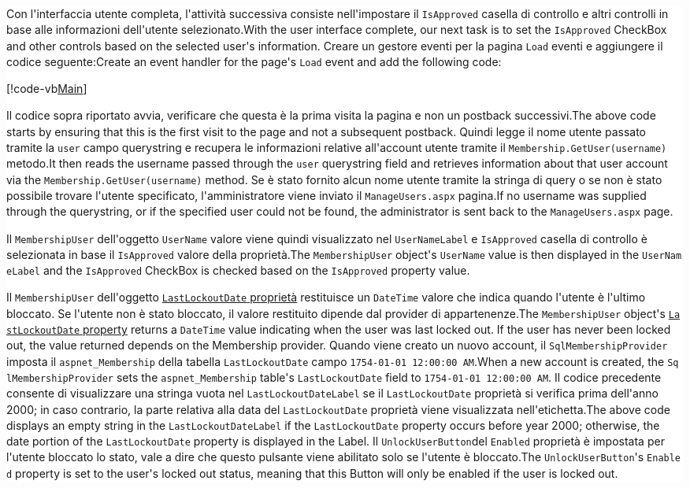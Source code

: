 
<span data-ttu-id="3644b-171">Con l'interfaccia utente completa, l'attività successiva consiste nell'impostare il `IsApproved` casella di controllo e altri controlli in base alle informazioni dell'utente selezionato.</span><span class="sxs-lookup"><span data-stu-id="3644b-171">With the user interface complete, our next task is to set the `IsApproved` CheckBox and other controls based on the selected user's information.</span></span> <span data-ttu-id="3644b-172">Creare un gestore eventi per la pagina `Load` eventi e aggiungere il codice seguente:</span><span class="sxs-lookup"><span data-stu-id="3644b-172">Create an event handler for the page's `Load` event and add the following code:</span></span>

[!code-vb[Main](unlocking-and-approving-user-accounts-vb/samples/sample1.vb)]

<span data-ttu-id="3644b-173">Il codice sopra riportato avvia, verificare che questa è la prima visita la pagina e non un postback successivi.</span><span class="sxs-lookup"><span data-stu-id="3644b-173">The above code starts by ensuring that this is the first visit to the page and not a subsequent postback.</span></span> <span data-ttu-id="3644b-174">Quindi legge il nome utente passato tramite la `user` campo querystring e recupera le informazioni relative all'account utente tramite il `Membership.GetUser(username)` metodo.</span><span class="sxs-lookup"><span data-stu-id="3644b-174">It then reads the username passed through the `user` querystring field and retrieves information about that user account via the `Membership.GetUser(username)` method.</span></span> <span data-ttu-id="3644b-175">Se è stato fornito alcun nome utente tramite la stringa di query o se non è stato possibile trovare l'utente specificato, l'amministratore viene inviato il `ManageUsers.aspx` pagina.</span><span class="sxs-lookup"><span data-stu-id="3644b-175">If no username was supplied through the querystring, or if the specified user could not be found, the administrator is sent back to the `ManageUsers.aspx` page.</span></span>

<span data-ttu-id="3644b-176">Il `MembershipUser` dell'oggetto `UserName` valore viene quindi visualizzato nel `UserNameLabel` e `IsApproved` casella di controllo è selezionata in base il `IsApproved` valore della proprietà.</span><span class="sxs-lookup"><span data-stu-id="3644b-176">The `MembershipUser` object's `UserName` value is then displayed in the `UserNameLabel` and the `IsApproved` CheckBox is checked based on the `IsApproved` property value.</span></span>

<span data-ttu-id="3644b-177">Il `MembershipUser` dell'oggetto [ `LastLockoutDate` proprietà](https://msdn.microsoft.com/library/system.web.security.membershipuser.lastlockoutdate.aspx) restituisce un `DateTime` valore che indica quando l'utente è l'ultimo bloccato. Se l'utente non è stato bloccato, il valore restituito dipende dal provider di appartenenze.</span><span class="sxs-lookup"><span data-stu-id="3644b-177">The `MembershipUser` object's [`LastLockoutDate` property](https://msdn.microsoft.com/library/system.web.security.membershipuser.lastlockoutdate.aspx) returns a `DateTime` value indicating when the user was last locked out. If the user has never been locked out, the value returned depends on the Membership provider.</span></span> <span data-ttu-id="3644b-178">Quando viene creato un nuovo account, il `SqlMembershipProvider` imposta il `aspnet_Membership` della tabella `LastLockoutDate` campo `1754-01-01 12:00:00 AM`.</span><span class="sxs-lookup"><span data-stu-id="3644b-178">When a new account is created, the `SqlMembershipProvider` sets the `aspnet_Membership` table's `LastLockoutDate` field to `1754-01-01 12:00:00 AM`.</span></span> <span data-ttu-id="3644b-179">Il codice precedente consente di visualizzare una stringa vuota nel `LastLockoutDateLabel` se il `LastLockoutDate` proprietà si verifica prima dell'anno 2000; in caso contrario, la parte relativa alla data del `LastLockoutDate` proprietà viene visualizzata nell'etichetta.</span><span class="sxs-lookup"><span data-stu-id="3644b-179">The above code displays an empty string in the `LastLockoutDateLabel` if the `LastLockoutDate` property occurs before year 2000; otherwise, the date portion of the `LastLockoutDate` property is displayed in the Label.</span></span> <span data-ttu-id="3644b-180">Il `UnlockUserButton`del `Enabled` proprietà è impostata per l'utente bloccato lo stato, vale a dire che questo pulsante viene abilitato solo se l'utente è bloccato.</span><span class="sxs-lookup"><span data-stu-id="3644b-180">The `UnlockUserButton`'s `Enabled` property is set to the user's locked out status, meaning that this Button will only be enabled if the user is locked out.</span></span>
